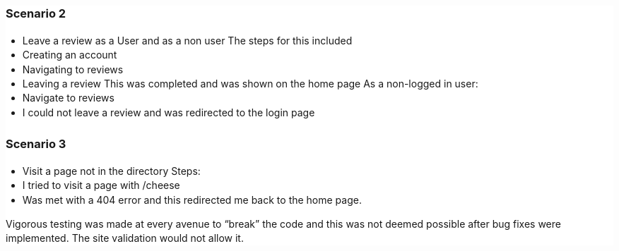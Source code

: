 ### Scenario 2
-	Leave a review as a User and as a non user
The steps for this included
-	Creating an account
-	Navigating to reviews
-	Leaving a review
This was completed and was shown on the home page
As a non-logged in user:
-	Navigate to reviews
-	I could not leave a review and was redirected to the login page
### Scenario 3 
-	Visit a page not in the directory
Steps:
-	I tried to visit a page with /cheese
-	Was met with a 404 error and this redirected me back to the home page.

Vigorous testing was made at every avenue to “break” the code and this was not deemed possible after bug fixes were implemented. The site validation would not allow it.

